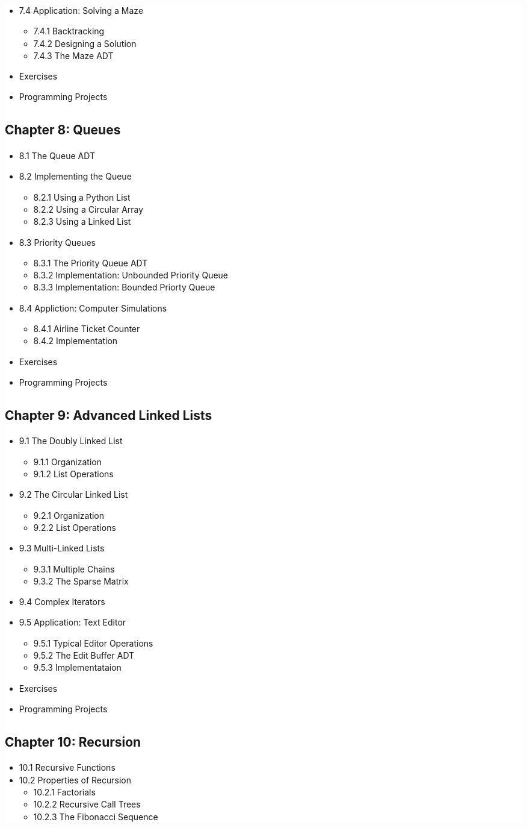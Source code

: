 * 7.4 Application: Solving a Maze
  * 7.4.1 Backtracking
  * 7.4.2 Designing a Solution
  * 7.4.3 The Maze ADT

* Exercises
* Programming Projects

## Chapter 8: Queues

* 8.1 The Queue ADT
* 8.2 Implementing the Queue
  * 8.2.1 Using a Python List
  * 8.2.2 Using a Circular Array
  * 8.2.3 Using a Linked List

* 8.3 Priority Queues
  * 8.3.1 The Priority Queue ADT
  * 8.3.2 Implementation: Unbounded Priority Queue
  * 8.3.3 Implementation: Bounded Priorty Queue

* 8.4 Appliction: Computer Simulations
  * 8.4.1 Airline Ticket Counter
  * 8.4.2 Implementation

* Exercises
* Programming Projects

## Chapter 9: Advanced Linked Lists

* 9.1 The Doubly Linked List
  * 9.1.1 Organization
  * 9.1.2 List Operations

* 9.2 The Circular Linked List
  * 9.2.1 Organization
  * 9.2.2 List Operations

* 9.3 Multi-Linked Lists
  * 9.3.1 Multiple Chains
  * 9.3.2 The Sparse Matrix

* 9.4 Complex Iterators
* 9.5 Application: Text Editor
  * 9.5.1 Typical Editor Operations
  * 9.5.2 The Edit Buffer ADT
  * 9.5.3 Implementataion

* Exercises
* Programming Projects

## Chapter 10: Recursion

* 10.1 Recursive Functions
* 10.2 Properties of Recursion
  * 10.2.1 Factorials
  * 10.2.2 Recursive Call Trees
  * 10.2.3 The Fibonacci Sequence

